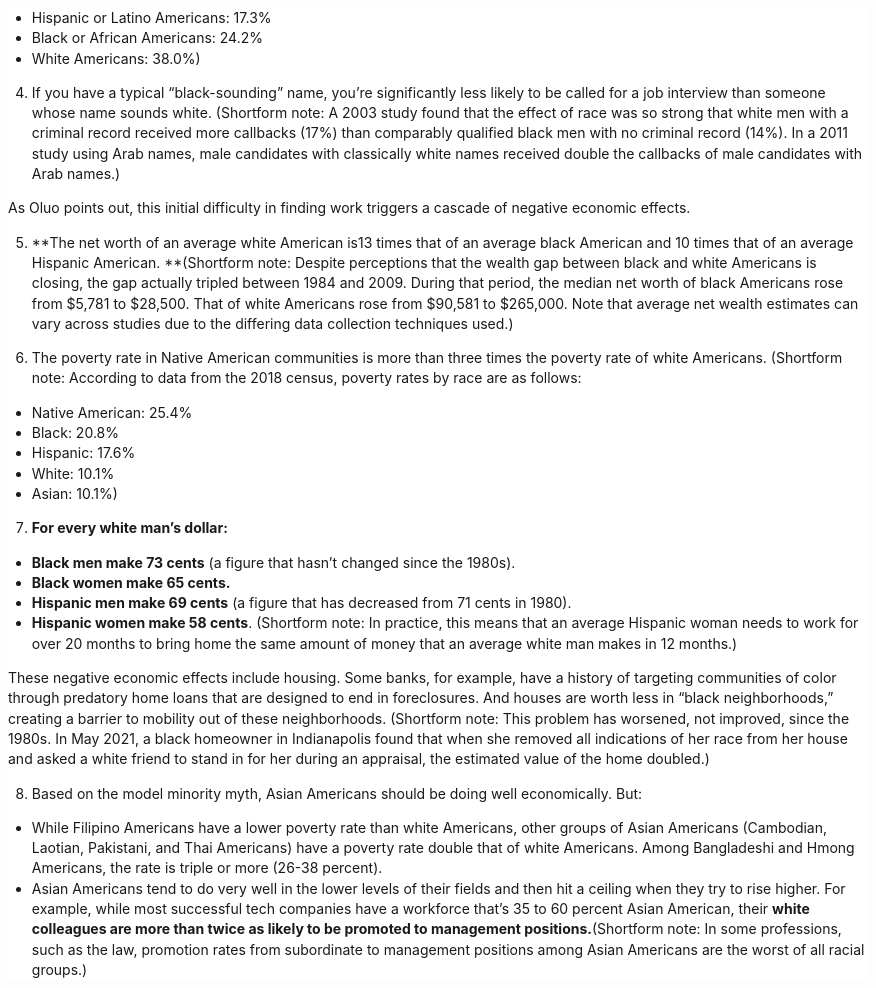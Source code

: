   * Hispanic or Latino Americans: 17.3%
  * Black or African Americans: 24.2%
  * White Americans: 38.0%)



4) If you have a typical “black-sounding” name, you’re significantly less likely to be called for a job interview than someone whose name sounds white. (Shortform note: A 2003 study found that the effect of race was so strong that white men with a criminal record received more callbacks (17%) than comparably qualified black men with no criminal record (14%). In a 2011 study using Arab names, male candidates with classically white names received double the callbacks of male candidates with Arab names.)

As Oluo points out, this initial difficulty in finding work triggers a cascade of negative economic effects.

5) **The net worth of an average white American is13 times that of an average black American and 10 times that of an average Hispanic American. **(Shortform note: Despite perceptions that the wealth gap between black and white Americans is closing, the gap actually tripled between 1984 and 2009. During that period, the median net worth of black Americans rose from $5,781 to $28,500. That of white Americans rose from $90,581 to $265,000. Note that average net wealth estimates can vary across studies due to the differing data collection techniques used.)

6) The poverty rate in Native American communities is more than three times the poverty rate of white Americans. (Shortform note: According to data from the 2018 census, poverty rates by race are as follows:

  * Native American: 25.4%
  * Black: 20.8%
  * Hispanic: 17.6%
  * White: 10.1%
  * Asian: 10.1%)



7) **For every white man’s dollar:**

  * **Black men make 73 cents** (a figure that hasn’t changed since the 1980s).
  * **Black women make 65 cents.**
  * **Hispanic men make 69 cents** (a figure that has decreased from 71 cents in 1980).
  * **Hispanic women make 58 cents**. (Shortform note: In practice, this means that an average Hispanic woman needs to work for over 20 months to bring home the same amount of money that an average white man makes in 12 months.)



These negative economic effects include housing. Some banks, for example, have a history of targeting communities of color through predatory home loans that are designed to end in foreclosures. And houses are worth less in “black neighborhoods,” creating a barrier to mobility out of these neighborhoods. (Shortform note: This problem has worsened, not improved, since the 1980s. In May 2021, a black homeowner in Indianapolis found that when she removed all indications of her race from her house and asked a white friend to stand in for her during an appraisal, the estimated value of the home doubled.)

8) Based on the model minority myth, Asian Americans should be doing well economically. But:

  * While Filipino Americans have a lower poverty rate than white Americans, other groups of Asian Americans (Cambodian, Laotian, Pakistani, and Thai Americans) have a poverty rate double that of white Americans. Among Bangladeshi and Hmong Americans, the rate is triple or more (26-38 percent).
  * Asian Americans tend to do very well in the lower levels of their fields and then hit a ceiling when they try to rise higher. For example, while most successful tech companies have a workforce that’s 35 to 60 percent Asian American, their **white colleagues are more than twice as likely to be promoted to management positions.**(Shortform note: In some professions, such as the law, promotion rates from subordinate to management positions among Asian Americans are the worst of all racial groups.)
